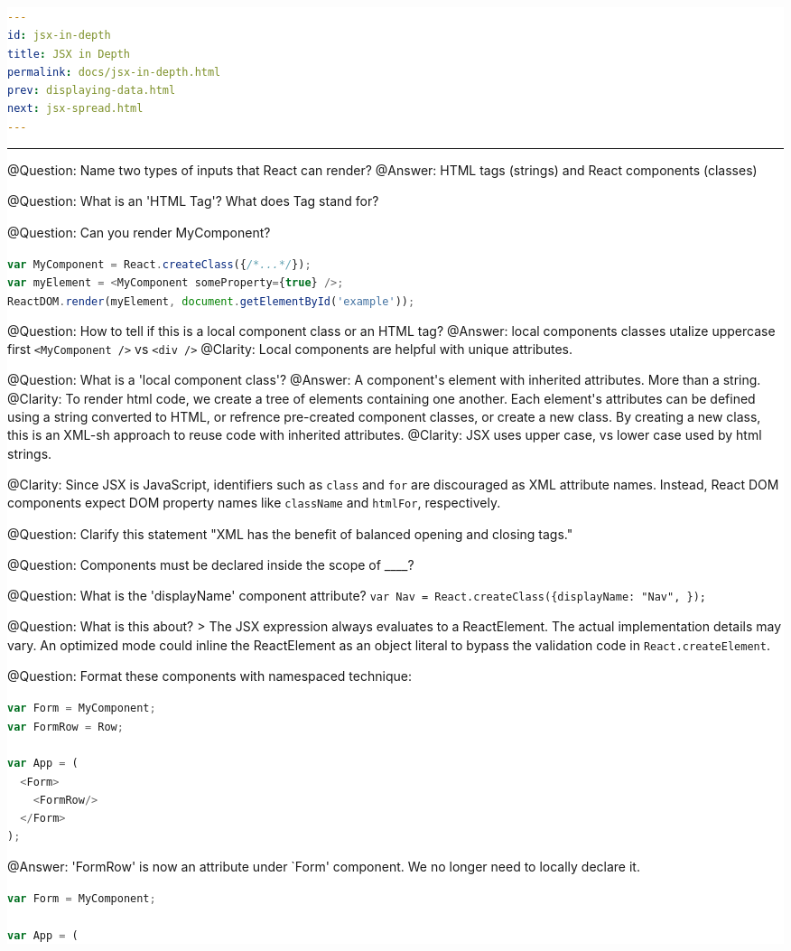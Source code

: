 ```yaml
---
id: jsx-in-depth
title: JSX in Depth
permalink: docs/jsx-in-depth.html
prev: displaying-data.html
next: jsx-spread.html
---
```



----
@Question: Name two types of inputs that React can render?
@Answer: HTML tags (strings) and React components (classes)

@Question: What is an 'HTML Tag'? What does Tag stand for?

@Question: Can you render MyComponent?
```javascript
var MyComponent = React.createClass({/*...*/});
var myElement = <MyComponent someProperty={true} />;
ReactDOM.render(myElement, document.getElementById('example'));
```


@Question: How to tell if this is a local component class or an HTML tag?
@Answer: local components classes utalize uppercase first ```<MyComponent />``` vs ```<div />```
@Clarity: Local components are helpful with unique attributes.

@Question: What is a 'local component class'?
@Answer: A component's element with inherited attributes. More than a string.
@Clarity: To render html code, we create a tree of elements containing one another. Each element's attributes can be defined using a string converted to HTML, or refrence pre-created component classes, or create a new class. By creating a new class, this is an XML-sh approach to reuse code with inherited attributes.
@Clarity: JSX uses upper case, vs lower case used by html strings.

@Clarity: Since JSX is JavaScript, identifiers such as `class` and `for` are discouraged as XML attribute names. Instead, React DOM components expect DOM property names like `className` and `htmlFor`, respectively.

@Question: Clarify this statement "XML has the benefit of balanced opening and closing tags."

@Question: Components must be declared inside the scope of ____?

@Question: What is the 'displayName' component attribute?
```var Nav = React.createClass({displayName: "Nav", });```

@Question: What is this about? > The JSX expression always evaluates to a ReactElement. The actual implementation details may vary. An optimized mode could inline the ReactElement as an object literal to bypass the validation code in `React.createElement`.

@Question: Format these components with namespaced technique:
```javascript
var Form = MyComponent;
var FormRow = Row;

var App = (
  <Form>
    <FormRow/>
  </Form>
);
```
@Answer:
'FormRow' is now an attribute under `Form' component. We no longer need to locally declare it.
```javascript
var Form = MyComponent;

var App = (
```